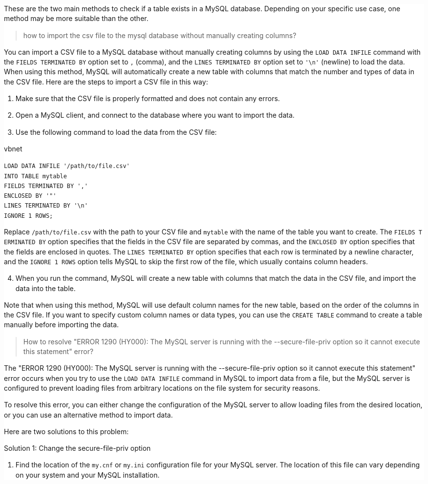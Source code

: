 These are the two main methods to check if a table exists in a MySQL database. Depending on your specific use case, one method may be more suitable than the other.

> how to import the csv file to the mysql database without manually creating columns?

You can import a CSV file to a MySQL database without manually creating columns by using the `LOAD DATA INFILE` command with the `FIELDS TERMINATED BY` option set to `,` (comma), and the `LINES TERMINATED BY` option set to `'\n'` (newline) to load the data. When using this method, MySQL will automatically create a new table with columns that match the number and types of data in the CSV file. Here are the steps to import a CSV file in this way:

1.  Make sure that the CSV file is properly formatted and does not contain any errors.
    
2.  Open a MySQL client, and connect to the database where you want to import the data.
    
3.  Use the following command to load the data from the CSV file:
    

vbnet

```vbnet
LOAD DATA INFILE '/path/to/file.csv'
INTO TABLE mytable
FIELDS TERMINATED BY ','
ENCLOSED BY '"'
LINES TERMINATED BY '\n'
IGNORE 1 ROWS;
```

Replace `/path/to/file.csv` with the path to your CSV file and `mytable` with the name of the table you want to create. The `FIELDS TERMINATED BY` option specifies that the fields in the CSV file are separated by commas, and the `ENCLOSED BY` option specifies that the fields are enclosed in quotes. The `LINES TERMINATED BY` option specifies that each row is terminated by a newline character, and the `IGNORE 1 ROWS` option tells MySQL to skip the first row of the file, which usually contains column headers.

4.  When you run the command, MySQL will create a new table with columns that match the data in the CSV file, and import the data into the table.

Note that when using this method, MySQL will use default column names for the new table, based on the order of the columns in the CSV file. If you want to specify custom column names or data types, you can use the `CREATE TABLE` command to create a table manually before importing the data.

> How to resolve "ERROR 1290 (HY000): The MySQL server is running with the --secure-file-priv option so it cannot execute this statement" error?

The "ERROR 1290 (HY000): The MySQL server is running with the --secure-file-priv option so it cannot execute this statement" error occurs when you try to use the `LOAD DATA INFILE` command in MySQL to import data from a file, but the MySQL server is configured to prevent loading files from arbitrary locations on the file system for security reasons.

To resolve this error, you can either change the configuration of the MySQL server to allow loading files from the desired location, or you can use an alternative method to import data.

Here are two solutions to this problem:

Solution 1: Change the secure-file-priv option

1.  Find the location of the `my.cnf` or `my.ini` configuration file for your MySQL server. The location of this file can vary depending on your system and your MySQL installation.
    